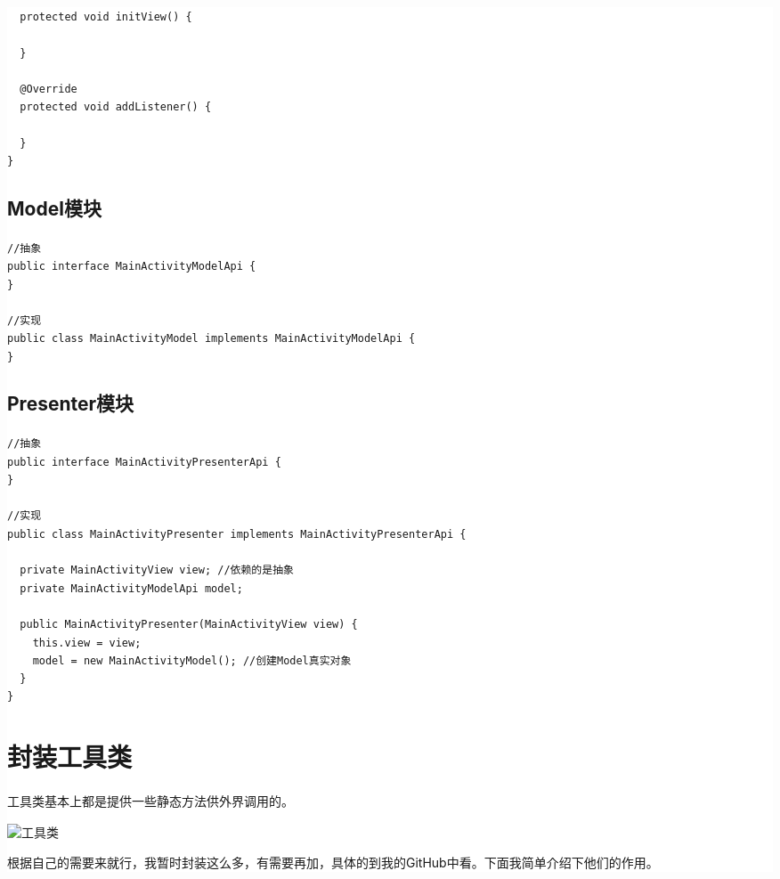 ```
  protected void initView() {

  }

  @Override
  protected void addListener() {

  }
}

```  

## Model模块  
```
//抽象
public interface MainActivityModelApi {
}

//实现
public class MainActivityModel implements MainActivityModelApi {
}
```

## Presenter模块

```
//抽象
public interface MainActivityPresenterApi {
}

//实现
public class MainActivityPresenter implements MainActivityPresenterApi {

  private MainActivityView view; //依赖的是抽象
  private MainActivityModelApi model;

  public MainActivityPresenter(MainActivityView view) {
    this.view = view;
    model = new MainActivityModel(); //创建Model真实对象
  }
}
```

# 封装工具类  

工具类基本上都是提供一些静态方法供外界调用的。  

![工具类](http://upload-images.jianshu.io/upload_images/1869462-52b6a950f9858a10.png?imageMogr2/auto-orient/strip%7CimageView2/2/w/1240)  

根据自己的需要来就行，我暂时封装这么多，有需要再加，具体的到我的GitHub中看。下面我简单介绍下他们的作用。  
